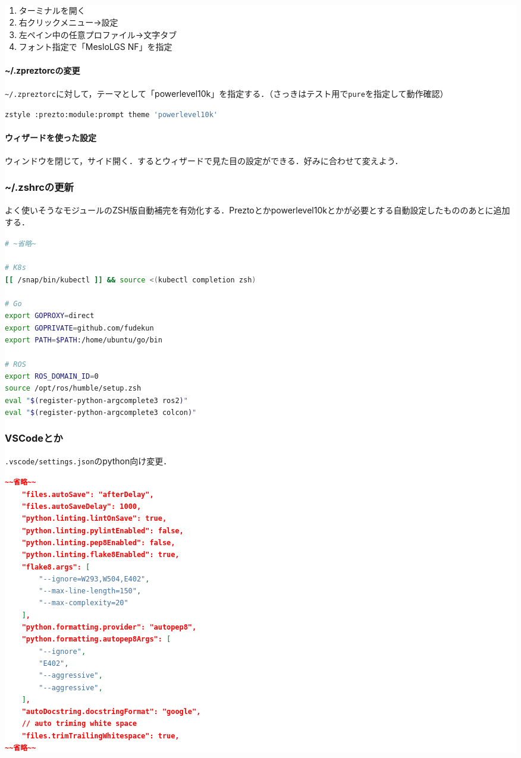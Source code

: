 1. ターミナルを開く
2. 右クリックメニュー→設定
3. 左ペイン中の任意プロファイル→文字タブ
4. フォント指定で「MesloLGS NF」を指定

#### ~/.zpreztorcの変更

`~/.zpreztorc`に対して，テーマとして「powerlevel10k」を指定する．（さっきはテスト用で`pure`を指定して動作確認）

```bash
zstyle :prezto:module:prompt theme 'powerlevel10k'
```

#### ウィザードを使った設定

ウィンドウを閉じて，サイド開く．するとウィザードで見た目の設定ができる．好みに合わせて変えよう．

### ~/.zshrcの更新

よく使いそうなモジュールのZSH版自動補完を有効化する．Preztoとかpowerlevel10kとかが必要とする自動設定したもののあとに追加する．

```zsh
# ~省略~

# K8s
[[ /snap/bin/kubectl ]] && source <(kubectl completion zsh)

# Go
export GOPROXY=direct
export GOPRIVATE=github.com/fudekun
export PATH=$PATH:/home/ubuntu/go/bin

# ROS
export ROS_DOMAIN_ID=0
source /opt/ros/humble/setup.zsh
eval "$(register-python-argcomplete3 ros2)"
eval "$(register-python-argcomplete3 colcon)"
```

### VSCodeとか

`.vscode/settings.json`のpython向け変更．

```json
~~省略~~
    "files.autoSave": "afterDelay",
    "files.autoSaveDelay": 1000,
    "python.linting.lintOnSave": true,
    "python.linting.pylintEnabled": false,
    "python.linting.pep8Enabled": false,
    "python.linting.flake8Enabled": true,
    "flake8.args": [
        "--ignore=W293,W504,E402",
        "--max-line-length=150",
        "--max-complexity=20"
    ],
    "python.formatting.provider": "autopep8",
    "python.formatting.autopep8Args": [
        "--ignore",
        "E402",
        "--aggressive",
        "--aggressive",
    ],
    "autoDocstring.docstringFormat": "google",
    // auto triming white space
    "files.trimTrailingWhitespace": true,
~~省略~~
```